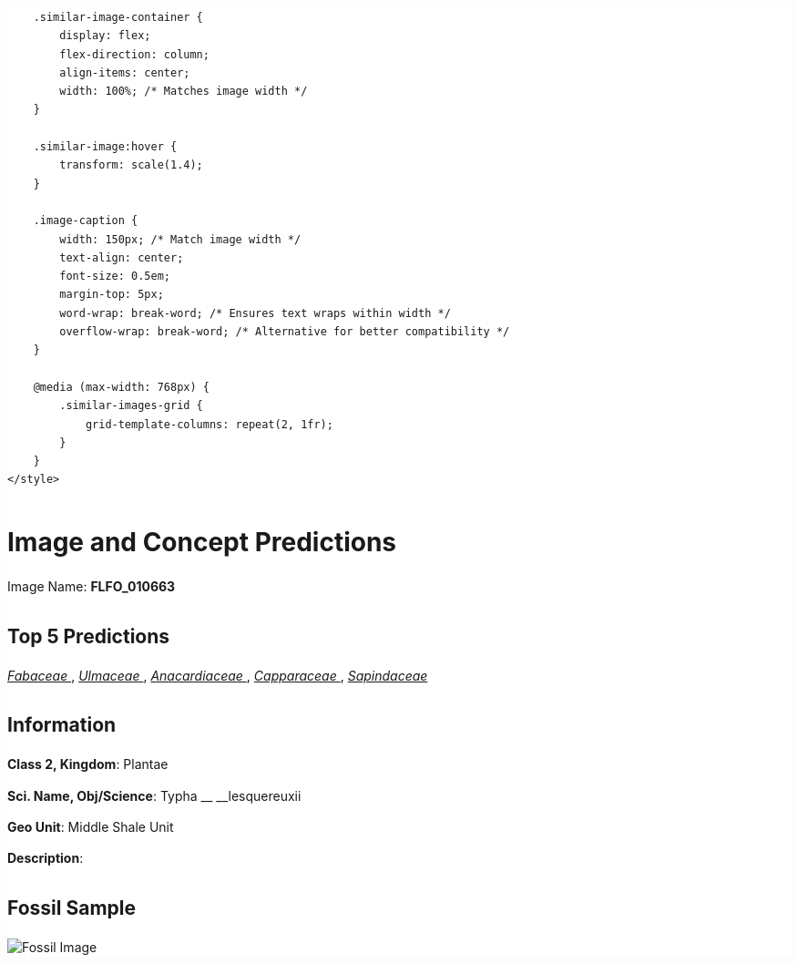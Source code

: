         .similar-image-container {
            display: flex;
            flex-direction: column;
            align-items: center;
            width: 100%; /* Matches image width */
        }

        .similar-image:hover {
            transform: scale(1.4);
        }

        .image-caption {
            width: 150px; /* Match image width */
            text-align: center;
            font-size: 0.5em;
            margin-top: 5px;
            word-wrap: break-word; /* Ensures text wraps within width */
            overflow-wrap: break-word; /* Alternative for better compatibility */
        }

        @media (max-width: 768px) {
            .similar-images-grid {
                grid-template-columns: repeat(2, 1fr);
            }
        }
    </style>
</head>
<body>
    <div class="container">
        <h1>Image and Concept Predictions</h1>
        <div class="image-name">Image Name: <strong>FLFO_010663</strong></div>
        <div class="predictions">
            <h2>Top 5 Predictions</h2>
            <p>
                <a href="https://fel-thomas.github.io/Leaf-Lens/classes/Fabaceae/" target="_blank"><em> Fabaceae </em></a>,
                <a href="https://fel-thomas.github.io/Leaf-Lens/classes/Ulmaceae/" target="_blank"><em> Ulmaceae </em></a>,
                <a href="https://fel-thomas.github.io/Leaf-Lens/classes/Anacardiaceae/" target="_blank"><em> Anacardiaceae </em></a>,
                <a href="https://fel-thomas.github.io/Leaf-Lens/classes/Capparaceae/" target="_blank"><em> Capparaceae </em></a>,
                <a href="https://fel-thomas.github.io/Leaf-Lens/classes/Sapindaceae/" target="_blank"><em> Sapindaceae </em></a>
            </p>
        </div>
        <div class="predictions">
            <h2>Information</h2>
            <p>
                <b>Class 2, Kingdom</b>: Plantae
            </p>
            <p>
                <b>Sci. Name, Obj/Science</b>: Typha __ __lesquereuxii
            </p>
            <p>
                <b>Geo Unit</b>: Middle Shale Unit
            </p>
            <p>
                <b>Description</b>: 
            </p>
        </div>
        <div class="main-image-container">
            <h2>Fossil Sample</h2>
            <img src="https://storage.googleapis.com/serrelab/fossil_lens/inference_concepts2/FLFO_010663/image.jpg" alt="Fossil Image">
